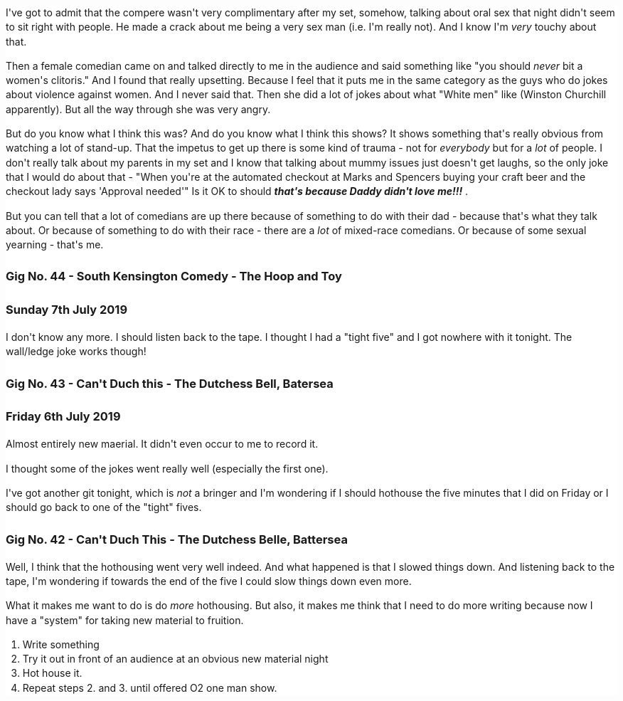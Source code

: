 I've got to admit that the compere wasn't very complimentary after my set, somehow, talking about oral sex that night didn't seem to sit right with people. He made a crack about me being a very sex man (i.e. I'm really not). And I know I'm *very* touchy about that. 

Then a female comedian came on and talked directly to me in the audience and said something like "you should *never* bit a women's clitoris." And I found that really upsetting. Because I feel that it puts me in the same category as the
guys who do jokes about violence against women. And I never said that. Then she did a lot of jokes about what "White men" like (Winston Churchill apparently). But all the way through she was very angry. 

But do you know what I think this was? And do you know what I think this shows? It shows something that's really obvious from watching a lot of stand-up. That the impetus to get up there is some kind of trauma - not for *everybody* but for a *lot* of people. I don't really talk about my parents in my set and I know that talking about mummy issues just doesn't get laughs, so the only joke that I would do about that - "When you're at the automated checkout at Marks and Spencers buying your craft beer and the checkout lady says 'Approval needed'" Is it OK to should ***that's because Daddy didn't love me!!!*** .

But you can tell that a lot of comedians are up there because of something to do with their dad - because that's what they talk about. Or because of something to do with their race - there are a *lot* of mixed-race comedians. Or because of some sexual yearning - that's me. 

### Gig No. 44 - South Kensington Comedy - The Hoop and Toy
### Sunday 7th July 2019

I don't know any more.  I should listen back to the tape. I thought I had a "tight five" and I got nowhere with it tonight. The wall/ledge joke works though!

### Gig No. 43 - Can't Duch this - The Dutchess Bell, Batersea
### Friday 6th July 2019
Almost entirely new maerial. It didn't even occur to me to record it.

I thought some of the jokes went really well (especially the first one). 

I've got another git tonight, which is *not* a bringer and I'm wondering if I should hothouse the five minutes that I did on Friday or I should go back to one of the "tight" fives. 

### Gig No. 42 - Can't Duch This - The Dutchess Belle, Battersea
Well, I think that the hothousing went very well indeed. And what happened is that I slowed things down. And listening back to the tape, I'm wondering if towards the end of the five I could slow things down even more. 

What it makes me want to do is do *more* hothousing. But also, it makes me think that I need to do more writing because now I have a "system" for taking new material to fruition.

1. Write something
2. Try it out in front of an audience at an obvious new material night
3. Hot house it.
4. Repeat steps 2. and 3. until offered O2 one man show.
